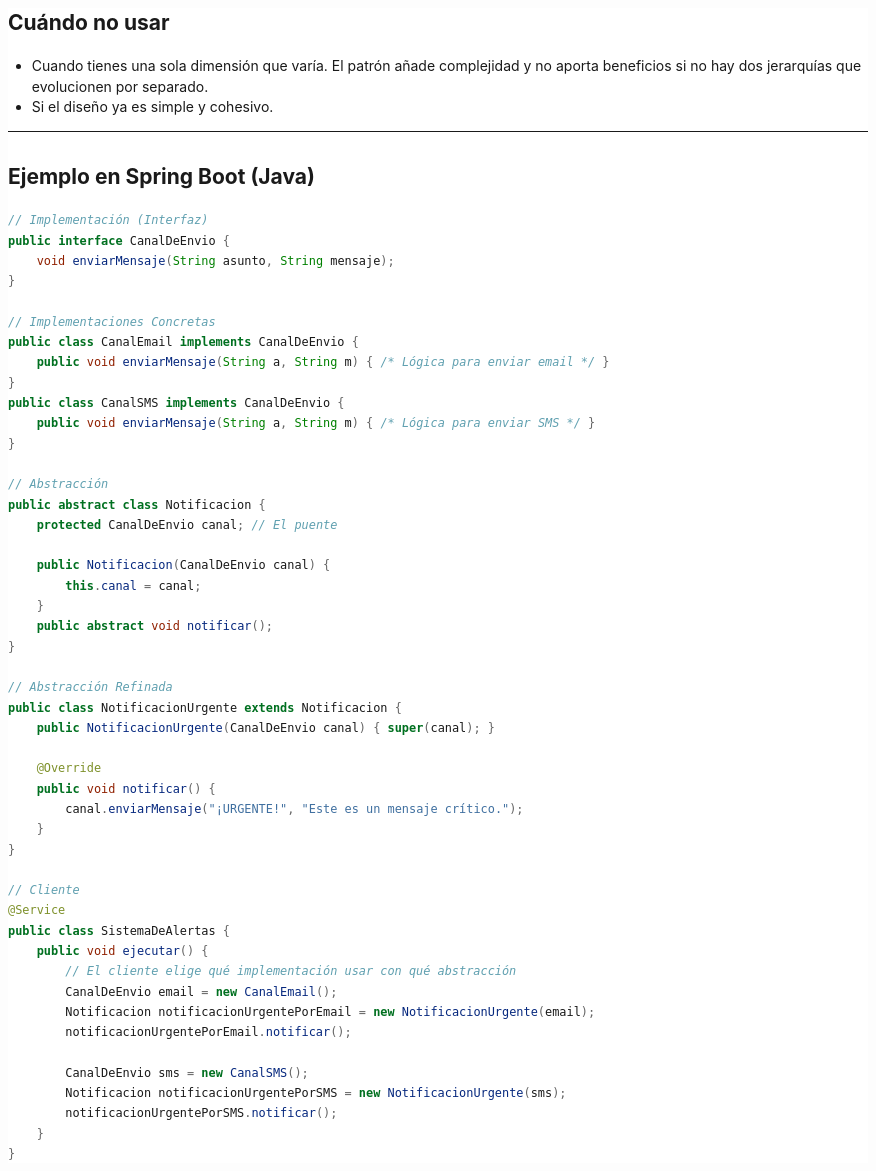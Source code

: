 ## Cuándo no usar

  * Cuando tienes una sola dimensión que varía. El patrón añade complejidad y no aporta beneficios si no hay dos jerarquías que evolucionen por separado.
  * Si el diseño ya es simple y cohesivo.

-----

## Ejemplo en Spring Boot (Java)

```java
// Implementación (Interfaz)
public interface CanalDeEnvio {
    void enviarMensaje(String asunto, String mensaje);
}

// Implementaciones Concretas
public class CanalEmail implements CanalDeEnvio {
    public void enviarMensaje(String a, String m) { /* Lógica para enviar email */ }
}
public class CanalSMS implements CanalDeEnvio {
    public void enviarMensaje(String a, String m) { /* Lógica para enviar SMS */ }
}

// Abstracción
public abstract class Notificacion {
    protected CanalDeEnvio canal; // El puente

    public Notificacion(CanalDeEnvio canal) {
        this.canal = canal;
    }
    public abstract void notificar();
}

// Abstracción Refinada
public class NotificacionUrgente extends Notificacion {
    public NotificacionUrgente(CanalDeEnvio canal) { super(canal); }

    @Override
    public void notificar() {
        canal.enviarMensaje("¡URGENTE!", "Este es un mensaje crítico.");
    }
}

// Cliente
@Service
public class SistemaDeAlertas {
    public void ejecutar() {
        // El cliente elige qué implementación usar con qué abstracción
        CanalDeEnvio email = new CanalEmail();
        Notificacion notificacionUrgentePorEmail = new NotificacionUrgente(email);
        notificacionUrgentePorEmail.notificar();

        CanalDeEnvio sms = new CanalSMS();
        Notificacion notificacionUrgentePorSMS = new NotificacionUrgente(sms);
        notificacionUrgentePorSMS.notificar();
    }
}
```
